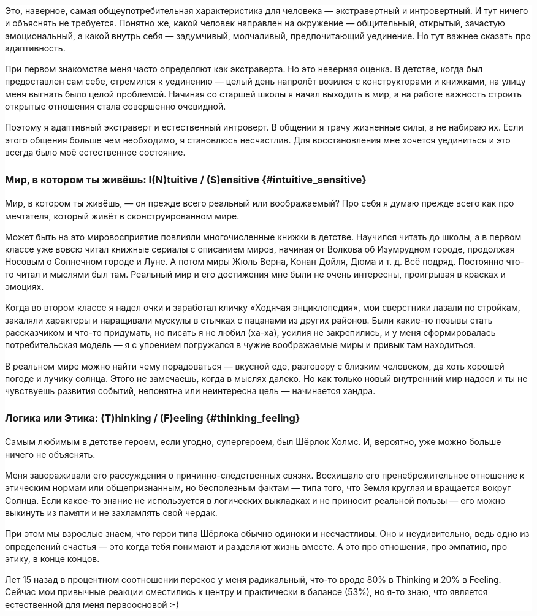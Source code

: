 Это, наверное, самая общеупотребительная характеристика для человека — экстравертный и интровертный. И тут ничего и объяснять не требуется. Понятно же, какой человек направлен на окружение — общительный, открытый, зачастую эмоциональный, а какой внутрь себя — задумчивый, молчаливый, предпочитающий уединение. Но тут важнее сказать про адаптивность.

При первом знакомстве меня часто определяют как экстраверта. Но это неверная оценка. В детстве, когда был предоставлен сам себе, стремился к уединению — целый день напролёт возился с конструкторами и книжками, на улицу меня выгнать было целой проблемой. Начиная со старшей школы я начал выходить в мир, а на работе важность строить открытые отношения стала совершенно очевидной.

Поэтому я адаптивный экстраверт и естественный интроверт. В общении я трачу жизненные силы, а не набираю их. Если этого общения больше чем необходимо, я становлюсь несчастлив. Для восстановления мне хочется уединиться и это всегда было моё естественное состояние.

### Мир, в котором ты живёшь: I(N)tuitive / (S)ensitive {#intuitive_sensitive}

Мир, в котором ты живёшь, — он прежде всего реальный или воображаемый? Про себя я думаю прежде всего как про мечтателя, который живёт в сконструированном мире.

Может быть на это мировосприятие повлияли многочисленные книжки в детстве. Научился читать до школы, а в первом классе уже вовсю читал книжные сериалы с описанием миров, начиная от Волкова об Изумрудном городе, продолжая Носовым о Солнечном городе и Луне. А потом миры Жюль Верна, Конан Дойля, Дюма и т. д. Всё подряд. Постоянно что-то читал и мыслями был там. Реальный мир и его достижения мне были не очень интересны, проигрывая в красках и эмоциях.

Когда во втором классе я надел очки и заработал кличку «Ходячая энциклопедия», мои сверстники лазали по стройкам, закаляли характеры и наращивали мускулы в стычках с пацанами из других районов. Были какие-то позывы стать рассказчиком и что-то придумать, но писать я не любил (ха-ха), усилия не закрепились, и у меня сформировалась потребительская модель — я с упоением погружался в чужие воображаемые миры и привык там находиться.

В реальном мире можно найти чему порадоваться — вкусной еде, разговору с близким человеком, да хоть хорошей погоде и лучику солнца. Этого не замечаешь, когда в мыслях далеко. Но как только новый внутренний мир надоел и ты не чувствуешь развития событий, непонятна или неинтересна цель — начинается хандра.

### Логика или Этика: (T)hinking / (F)eeling {#thinking_feeling}

Самым любимым в детстве героем, если угодно, супергероем, был Шёрлок Холмс. И, вероятно, уже можно больше ничего не объяснять.

Меня завораживали его рассуждения о причинно-следственных связях. Восхищало его пренебрежительное отношение к этическим нормам или общепризнанным, но бесполезным фактам — типа того, что Земля круглая и вращается вокруг Солнца. Если какое-то знание не используется в логических выкладках и не приносит реальной пользы — его можно выкинуть из памяти и не захламлять свой чердак.

При этом мы взрослые знаем, что герои типа Шёрлока обычно одиноки и несчастливы. Оно и неудивительно, ведь одно из определений счастья — это когда тебя понимают и разделяют жизнь вместе. А это про отношения, про эмпатию, про этику, в конце концов.

Лет 15 назад в процентном соотношении перекос у меня радикальный, что-то вроде 80% в Thinking и 20% в Feeling. Сейчас мои привычные реакции сместились к центру и практически в балансе (53%), но я-то знаю, что является естественной для меня первоосновой :-)
